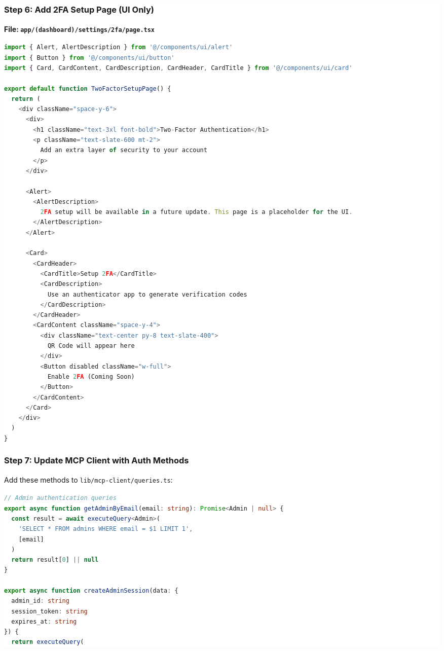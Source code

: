 ### Step 6: Add 2FA Setup Page (UI Only)

**File: `app/(dashboard)/settings/2fa/page.tsx`**
```typescript
import { Alert, AlertDescription } from '@/components/ui/alert'
import { Button } from '@/components/ui/button'
import { Card, CardContent, CardDescription, CardHeader, CardTitle } from '@/components/ui/card'

export default function TwoFactorSetupPage() {
  return (
    <div className="space-y-6">
      <div>
        <h1 className="text-3xl font-bold">Two-Factor Authentication</h1>
        <p className="text-slate-600 mt-2">
          Add an extra layer of security to your account
        </p>
      </div>

      <Alert>
        <AlertDescription>
          2FA setup will be available in a future update. This page is a placeholder for the UI.
        </AlertDescription>
      </Alert>

      <Card>
        <CardHeader>
          <CardTitle>Setup 2FA</CardTitle>
          <CardDescription>
            Use an authenticator app to generate verification codes
          </CardDescription>
        </CardHeader>
        <CardContent className="space-y-4">
          <div className="text-center py-8 text-slate-400">
            QR Code will appear here
          </div>
          <Button disabled className="w-full">
            Enable 2FA (Coming Soon)
          </Button>
        </CardContent>
      </Card>
    </div>
  )
}
```

### Step 7: Update MCP Client with Auth Methods

Add these methods to `lib/mcp-client/queries.ts`:

```typescript
// Admin authentication queries
export async function getAdminByEmail(email: string): Promise<Admin | null> {
  const result = await executeQuery<Admin>(
    'SELECT * FROM admins WHERE email = $1 LIMIT 1',
    [email]
  )
  return result[0] || null
}

export async function createAdminSession(data: {
  admin_id: string
  session_token: string
  expires_at: string
}) {
  return executeQuery(
```